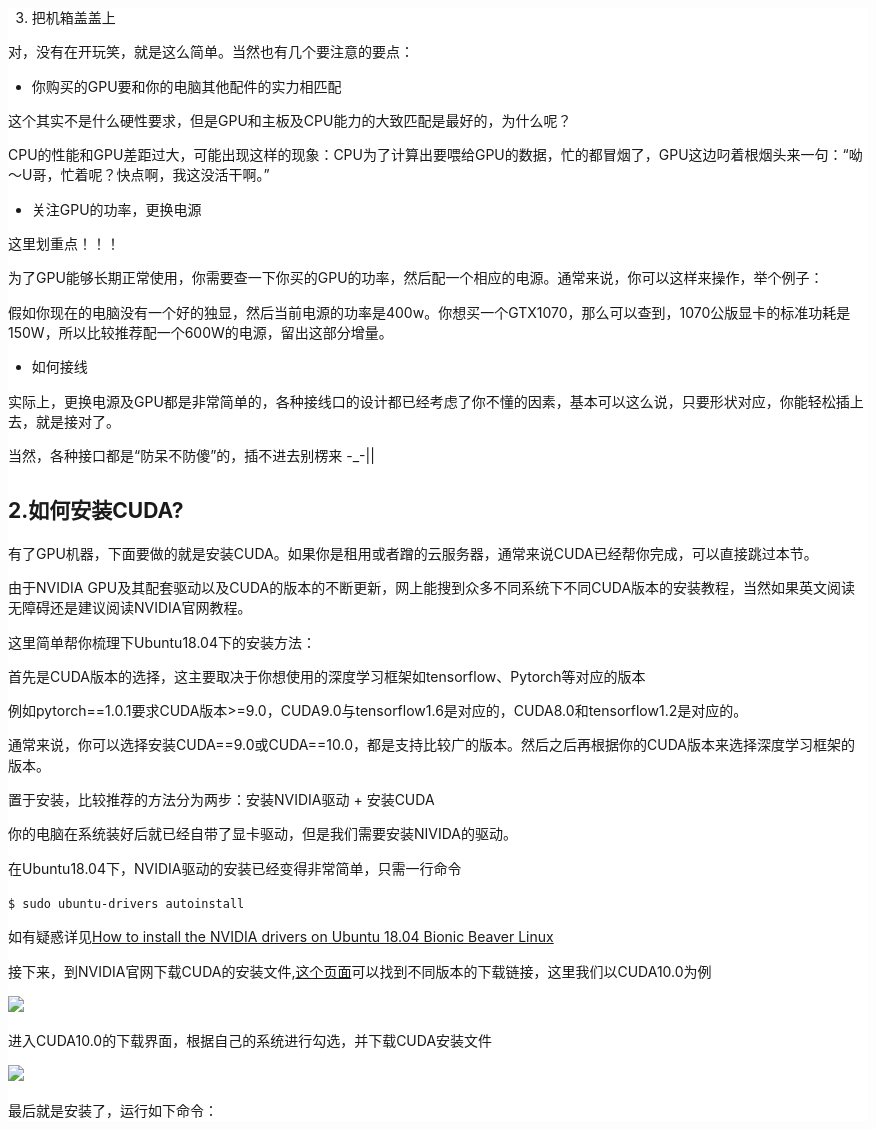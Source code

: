 3. 把机箱盖盖上

对，没有在开玩笑，就是这么简单。当然也有几个要注意的要点：

- 你购买的GPU要和你的电脑其他配件的实力相匹配

这个其实不是什么硬性要求，但是GPU和主板及CPU能力的大致匹配是最好的，为什么呢？

CPU的性能和GPU差距过大，可能出现这样的现象：CPU为了计算出要喂给GPU的数据，忙的都冒烟了，GPU这边叼着根烟头来一句：“呦～U哥，忙着呢？快点啊，我这没活干啊。”

- 关注GPU的功率，更换电源

这里划重点！！！

为了GPU能够长期正常使用，你需要查一下你买的GPU的功率，然后配一个相应的电源。通常来说，你可以这样来操作，举个例子：

假如你现在的电脑没有一个好的独显，然后当前电源的功率是400w。你想买一个GTX1070，那么可以查到，1070公版显卡的标准功耗是150W，所以比较推荐配一个600W的电源，留出这部分增量。

- 如何接线

实际上，更换电源及GPU都是非常简单的，各种接线口的设计都已经考虑了你不懂的因素，基本可以这么说，只要形状对应，你能轻松插上去，就是接对了。

当然，各种接口都是“防呆不防傻”的，插不进去别楞来 -\_-||

## 2.如何安装CUDA?

有了GPU机器，下面要做的就是安装CUDA。如果你是租用或者蹭的云服务器，通常来说CUDA已经帮你完成，可以直接跳过本节。

由于NVIDIA GPU及其配套驱动以及CUDA的版本的不断更新，网上能搜到众多不同系统下不同CUDA版本的安装教程，当然如果英文阅读无障碍还是建议阅读NVIDIA官网教程。

这里简单帮你梳理下Ubuntu18.04下的安装方法：

首先是CUDA版本的选择，这主要取决于你想使用的深度学习框架如tensorflow、Pytorch等对应的版本

例如pytorch==1.0.1要求CUDA版本>=9.0，CUDA9.0与tensorflow1.6是对应的，CUDA8.0和tensorflow1.2是对应的。

通常来说，你可以选择安装CUDA==9.0或CUDA==10.0，都是支持比较广的版本。然后之后再根据你的CUDA版本来选择深度学习框架的版本。

置于安装，比较推荐的方法分为两步：安装NVIDIA驱动 + 安装CUDA

你的电脑在系统装好后就已经自带了显卡驱动，但是我们需要安装NIVIDA的驱动。

在Ubuntu18.04下，NVIDIA驱动的安装已经变得非常简单，只需一行命令

`$ sudo ubuntu-drivers autoinstall`

如有疑惑详见[How to install the NVIDIA drivers on Ubuntu 18.04 Bionic Beaver Linux](https://linuxconfig.org/how-to-install-the-nvidia-drivers-on-ubuntu-18-04-bionic-beaver-linux#h7-automatic-install-using-ppa-repository-to-install-nvidia-beta-drivers)

接下来，到NVIDIA官网下载CUDA的安装文件,[这个页面](https://developer.nvidia.com/cuda-toolkit-archive)可以找到不同版本的下载链接，这里我们以CUDA10.0为例


<img src="https://raw.githubusercontent.com/datawhalechina/dive-into-cv-pytorch/master/markdown_imgs/chapter01/select_CUDA_version.png">

进入CUDA10.0的下载界面，根据自己的系统进行勾选，并下载CUDA安装文件

<img src="https://raw.githubusercontent.com/datawhalechina/dive-into-cv-pytorch/master/markdown_imgs/chapter01/select_installer.png">

最后就是安装了，运行如下命令：
